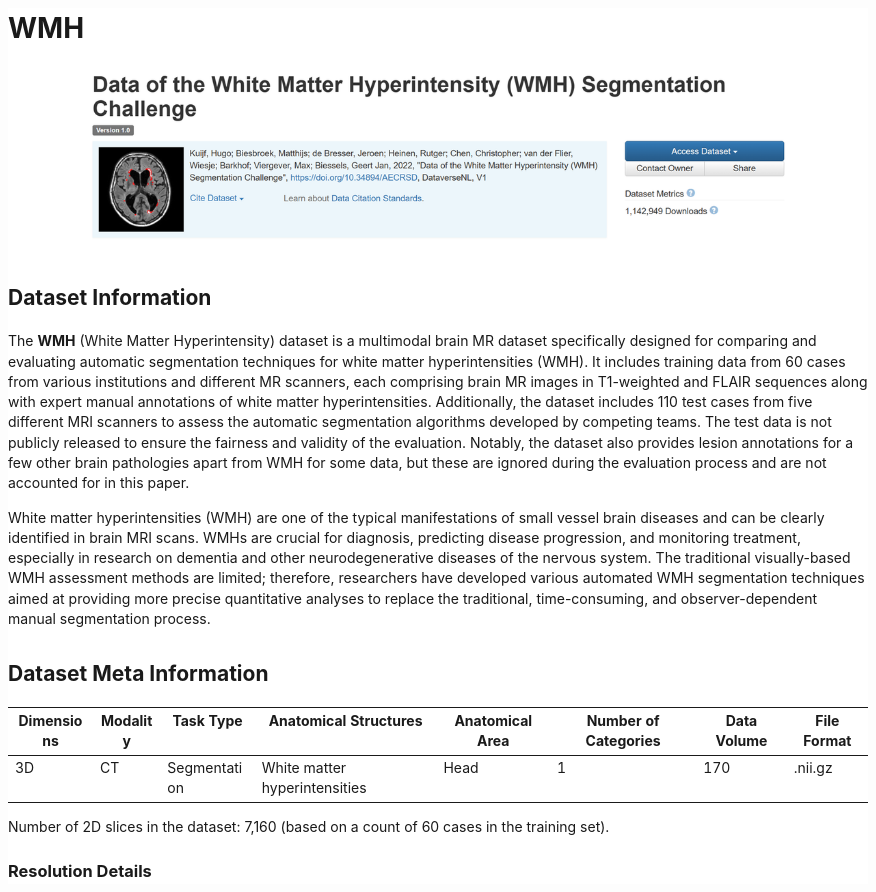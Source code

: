 # WMH

<div align="center">
    <a href="https://github.com/openmedlab/"><img width="700px" height="auto" src="appendix/WMH_0.png"></a>
</div>
<p style="text-align:center;font-size:10px;"><em></em></p>

## Dataset Information

The **WMH** (White Matter Hyperintensity) dataset is a multimodal brain MR dataset specifically designed for comparing and evaluating automatic segmentation techniques for white matter hyperintensities (WMH). It includes training data from 60 cases from various institutions and different MR scanners, each comprising brain MR images in T1-weighted and FLAIR sequences along with expert manual annotations of white matter hyperintensities. Additionally, the dataset includes 110 test cases from five different MRI scanners to assess the automatic segmentation algorithms developed by competing teams. The test data is not publicly released to ensure the fairness and validity of the evaluation. Notably, the dataset also provides lesion annotations for a few other brain pathologies apart from WMH for some data, but these are ignored during the evaluation process and are not accounted for in this paper.

White matter hyperintensities (WMH) are one of the typical manifestations of small vessel brain diseases and can be clearly identified in brain MRI scans. WMHs are crucial for diagnosis, predicting disease progression, and monitoring treatment, especially in research on dementia and other neurodegenerative diseases of the nervous system. The traditional visually-based WMH assessment methods are limited; therefore, researchers have developed various automated WMH segmentation techniques aimed at providing more precise quantitative analyses to replace the traditional, time-consuming, and observer-dependent manual segmentation process.

## Dataset Meta Information

| Dimensions | Modality | Task Type | Anatomical Structures          | Anatomical Area | Number of Categories | Data Volume | File Format |
|------------|----------|-----------|--------------------------------|-----------------|----------------------|-------------|-------------|
| 3D         | CT       | Segmentation | White matter hyperintensities | Head            | 1                    | 170         | .nii.gz     |

Number of 2D slices in the dataset: 7,160 (based on a count of 60 cases in the training set).

### Resolution Details
